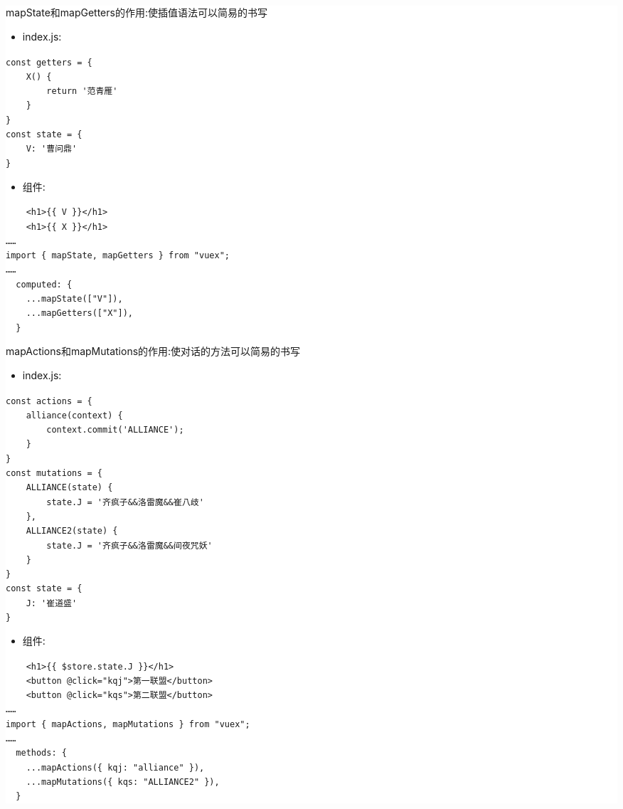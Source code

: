 mapState和mapGetters的作用:使插值语法可以简易的书写

- index.js:

```
const getters = {
    X() {
        return '范青雁'
    }
}
const state = {
    V: '曹问鼎'
}
```

- 组件:

```
    <h1>{{ V }}</h1>
    <h1>{{ X }}</h1>
……
import { mapState, mapGetters } from "vuex";
……
  computed: {
    ...mapState(["V"]),
    ...mapGetters(["X"]),
  }
```

mapActions和mapMutations的作用:使对话的方法可以简易的书写

- index.js:

```
const actions = {
    alliance(context) {
        context.commit('ALLIANCE');
    }
}
const mutations = {
    ALLIANCE(state) {
        state.J = '齐疯子&&洛雷魔&&崔八歧'
    },
    ALLIANCE2(state) {
        state.J = '齐疯子&&洛雷魔&&间夜咒妖'
    }
}
const state = {
    J: '崔道盛'
}
```

- 组件:

```
    <h1>{{ $store.state.J }}</h1>
    <button @click="kqj">第一联盟</button>
    <button @click="kqs">第二联盟</button>
……
import { mapActions, mapMutations } from "vuex";
……
  methods: {
    ...mapActions({ kqj: "alliance" }),
    ...mapMutations({ kqs: "ALLIANCE2" }),
  }
```

